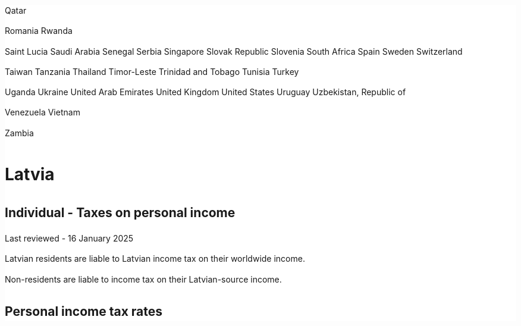 Qatar

Romania
Rwanda

Saint Lucia
Saudi Arabia
Senegal
Serbia
Singapore
Slovak Republic
Slovenia
South Africa
Spain
Sweden
Switzerland

Taiwan
Tanzania
Thailand
Timor-Leste
Trinidad and Tobago
Tunisia
Turkey

Uganda
Ukraine
United Arab Emirates
United Kingdom
United States
Uruguay
Uzbekistan, Republic of

Venezuela
Vietnam

Zambia



 



# Latvia


## Individual - Taxes on personal income

Last reviewed - 16 January 2025

Latvian residents are liable to Latvian income tax on their worldwide income.

Non-residents are liable to income tax on their Latvian-source income.

## Personal income tax rates
